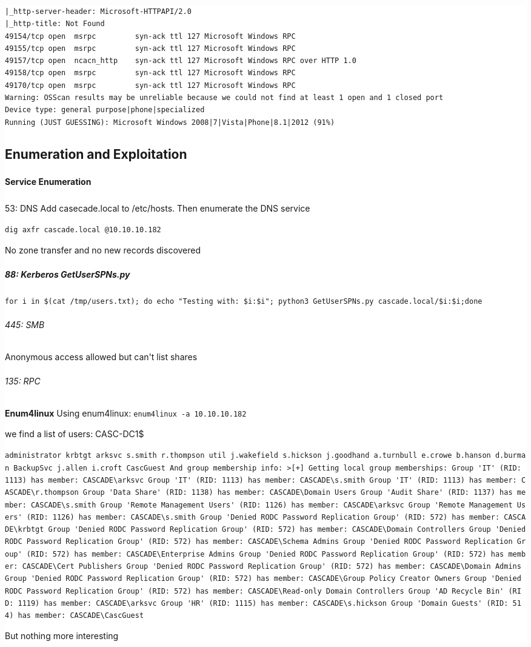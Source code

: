 ```
|_http-server-header: Microsoft-HTTPAPI/2.0
|_http-title: Not Found
49154/tcp open  msrpc         syn-ack ttl 127 Microsoft Windows RPC
49155/tcp open  msrpc         syn-ack ttl 127 Microsoft Windows RPC
49157/tcp open  ncacn_http    syn-ack ttl 127 Microsoft Windows RPC over HTTP 1.0
49158/tcp open  msrpc         syn-ack ttl 127 Microsoft Windows RPC
49170/tcp open  msrpc         syn-ack ttl 127 Microsoft Windows RPC
Warning: OSScan results may be unreliable because we could not find at least 1 open and 1 closed port
Device type: general purpose|phone|specialized
Running (JUST GUESSING): Microsoft Windows 2008|7|Vista|Phone|8.1|2012 (91%)

```

## Enumeration and Exploitation 

#### Service Enumeration 

##### 
53: DNS Add casecade.local to /etc/hosts. Then enumerate the DNS service 

``` dig axfr cascade.local @10.10.10.182 ``` 


No zone transfer and no new records discovered 

##### 88: Kerberos GetUserSPNs.py 

``` for i in $(cat /tmp/users.txt); do echo "Testing with: $i:$i"; python3 GetUserSPNs.py cascade.local/$i:$i;done ```


###### 445: SMB
  
Anonymous access allowed but can't list shares 
  
  
###### 135: RPC

**Enum4linux** 
Using enum4linux: 
``` enum4linux -a 10.10.10.182 ``` 

we find a list of users: CASC-DC1$ 
```
administrator krbtgt arksvc s.smith r.thompson util j.wakefield s.hickson j.goodhand a.turnbull e.crowe b.hanson d.burman BackupSvc j.allen i.croft CascGuest And group membership info: >[+] Getting local group memberships: Group 'IT' (RID: 1113) has member: CASCADE\arksvc Group 'IT' (RID: 1113) has member: CASCADE\s.smith Group 'IT' (RID: 1113) has member: CASCADE\r.thompson Group 'Data Share' (RID: 1138) has member: CASCADE\Domain Users Group 'Audit Share' (RID: 1137) has member: CASCADE\s.smith Group 'Remote Management Users' (RID: 1126) has member: CASCADE\arksvc Group 'Remote Management Users' (RID: 1126) has member: CASCADE\s.smith Group 'Denied RODC Password Replication Group' (RID: 572) has member: CASCADE\krbtgt Group 'Denied RODC Password Replication Group' (RID: 572) has member: CASCADE\Domain Controllers Group 'Denied RODC Password Replication Group' (RID: 572) has member: CASCADE\Schema Admins Group 'Denied RODC Password Replication Group' (RID: 572) has member: CASCADE\Enterprise Admins Group 'Denied RODC Password Replication Group' (RID: 572) has member: CASCADE\Cert Publishers Group 'Denied RODC Password Replication Group' (RID: 572) has member: CASCADE\Domain Admins Group 'Denied RODC Password Replication Group' (RID: 572) has member: CASCADE\Group Policy Creator Owners Group 'Denied RODC Password Replication Group' (RID: 572) has member: CASCADE\Read-only Domain Controllers Group 'AD Recycle Bin' (RID: 1119) has member: CASCADE\arksvc Group 'HR' (RID: 1115) has member: CASCADE\s.hickson Group 'Domain Guests' (RID: 514) has member: CASCADE\CascGuest 
```

But nothing more interesting

```